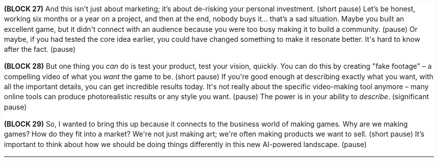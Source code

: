 **(BLOCK 27)**
And this isn't just about marketing; it’s about de-risking your personal investment.
(short pause)
Let’s be honest, working six months or a year on a project, and then at the end, nobody buys it… that’s a sad situation. Maybe you built an excellent game, but it didn't connect with an audience because you were too busy making it to build a community.
(pause)
Or maybe, if you had tested the core idea earlier, you could have changed something to make it resonate better. It's hard to know after the fact.
(pause)

**(BLOCK 28)**
But one thing you *can* do is test your product, test your vision, quickly. You can do this by creating "fake footage" – a compelling video of what you *want* the game to be.
(short pause)
If you're good enough at describing exactly what you want, with all the important details, you can get incredible results today. It's not really about the specific video-making tool anymore – many online tools can produce photorealistic results or any style you want.
(pause)
The power is in your ability to *describe*.
(significant pause)

**(BLOCK 29)**
So, I wanted to bring this up because it connects to the business world of making games. Why are we making games? How do they fit into a market? We're not just making art; we're often making products we want to sell.
(short pause)
It’s important to think about how we should be doing things differently in this new AI-powered landscape.
(pause)

---
